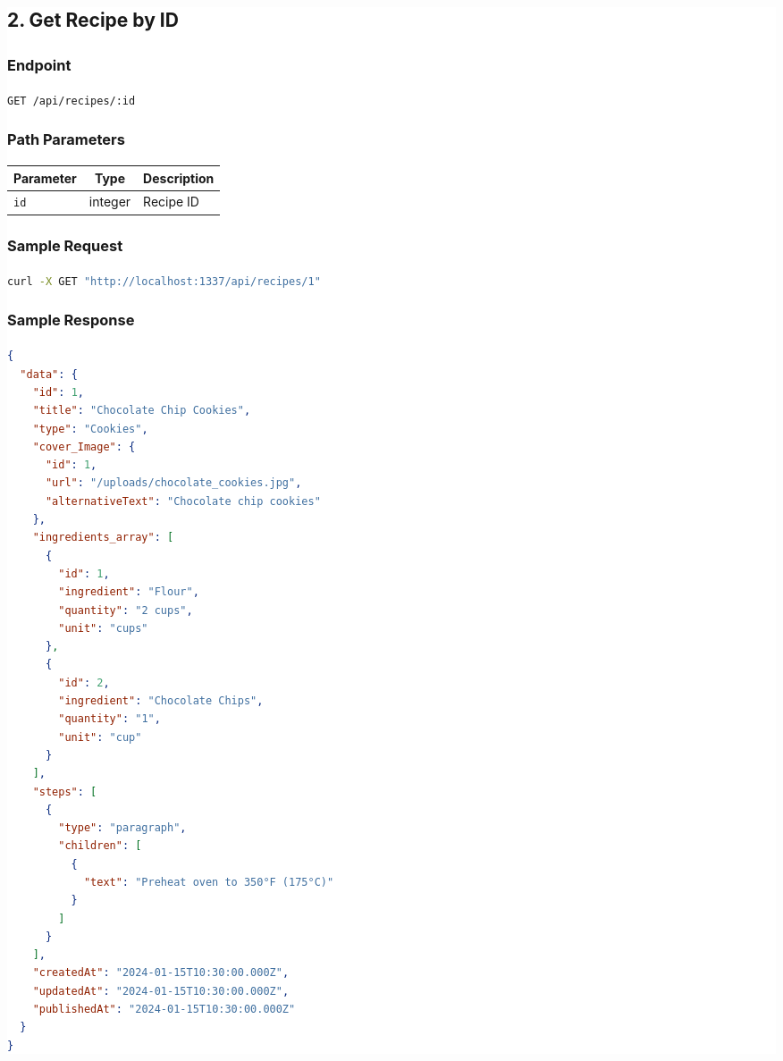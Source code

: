 ## 2. Get Recipe by ID

### Endpoint
```
GET /api/recipes/:id
```

### Path Parameters
| Parameter | Type | Description |
|-----------|------|-------------|
| `id` | integer | Recipe ID |

### Sample Request
```bash
curl -X GET "http://localhost:1337/api/recipes/1"
```

### Sample Response
```json
{
  "data": {
    "id": 1,
    "title": "Chocolate Chip Cookies",
    "type": "Cookies",
    "cover_Image": {
      "id": 1,
      "url": "/uploads/chocolate_cookies.jpg",
      "alternativeText": "Chocolate chip cookies"
    },
    "ingredients_array": [
      {
        "id": 1,
        "ingredient": "Flour",
        "quantity": "2 cups",
        "unit": "cups"
      },
      {
        "id": 2,
        "ingredient": "Chocolate Chips",
        "quantity": "1",
        "unit": "cup"
      }
    ],
    "steps": [
      {
        "type": "paragraph",
        "children": [
          {
            "text": "Preheat oven to 350°F (175°C)"
          }
        ]
      }
    ],
    "createdAt": "2024-01-15T10:30:00.000Z",
    "updatedAt": "2024-01-15T10:30:00.000Z",
    "publishedAt": "2024-01-15T10:30:00.000Z"
  }
}
```
